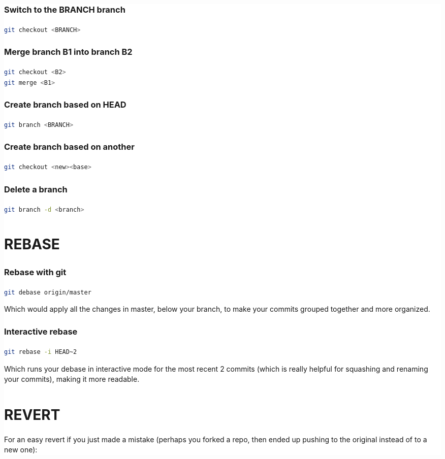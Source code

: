 ### Switch to the BRANCH branch

```sh
git checkout <BRANCH>
```

### Merge branch B1 into branch B2

```sh
git checkout <B2>
git merge <B1>
```

### Create branch based on HEAD

```sh
git branch <BRANCH>
```

### Create branch based on another

```sh
git checkout <new><base>
```

### Delete a branch

```sh
git branch -d <branch>
```

# REBASE

### Rebase with git

```sh
git debase origin/master
```

Which would apply all the changes in master, below your branch, to make your commits grouped together and more organized.

### Interactive rebase

```sh
git rebase -i HEAD~2
```

Which runs your debase in interactive mode for the most recent 2 commits (which is really helpful for squashing and renaming your commits), making it more readable.

# REVERT

For an easy revert if you just made a mistake (perhaps you forked a repo, then ended up pushing to the original instead of to a new one):
